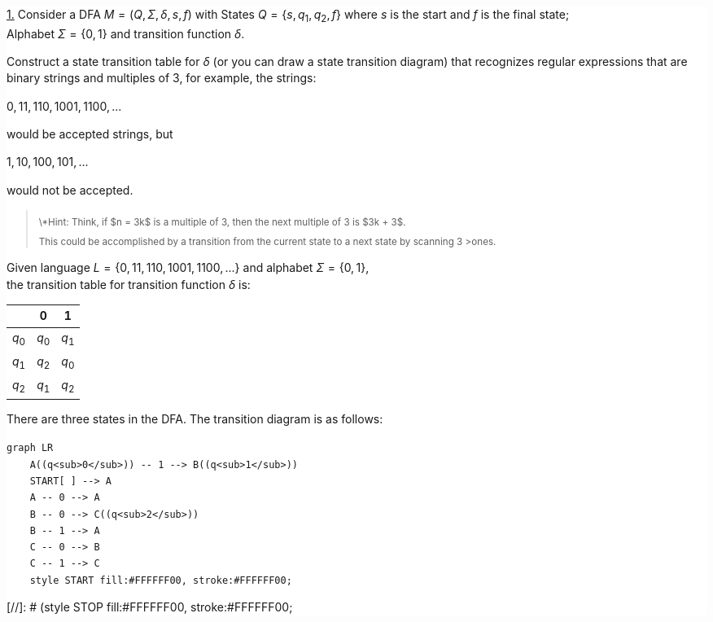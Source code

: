 <a id="1">[1.](#tbRet)</a> Consider a DFA $M=(Q, Σ, δ, s, f)$ with States $Q =\{s, q_1, q_2, f\}$ where _s_ is the start and _f_ is the final state; </br>
Alphabet $Σ = \{0,1\}$ and transition function _δ_.

Construct a state transition table for _δ_ (or you can draw a state transition diagram) that recognizes regular expressions that are binary strings and multiples of 3, for example, the strings:

<div class="center">

$0, 11, 110, 1001, 1100, ...$

</div>

would be accepted strings, but

<div class="center">

$1, 10, 100, 101, ...$

</div>

would not be accepted.


><sub>
>\*Hint: Think, if $n = 3k$ is a multiple of 3, then the next multiple of 3 is $3k + 3$. </br>
>This could be accomplished by a transition from the current state to a next state by scanning 3 >ones.
></sub>
<div style="page-break-after: always; break-after: page;"></div>

Given language $L= \{0, 11, 110, 1001, 1100, ... \}$ and alphabet $Σ=\{0, 1\}$, </br>the transition table for transition function _δ_ is:

<div class="centerTable highlightFirstColumn">

|       | 0     | 1     |
|:-:    |:-:    |:-:    |
|$q_0$  |$q_0$  |$q_1$  |
|$q_1$  |$q_2$  |$q_0$  |
|$q_2$  |$q_1$  |$q_2$  |

</div>
There are three states in the DFA. The transition diagram is as follows:

<div class="center">

```mermaid
graph LR
    A((q<sub>0</sub>)) -- 1 --> B((q<sub>1</sub>))
    START[ ] --> A
    A -- 0 --> A
    B -- 0 --> C((q<sub>2</sub>))
    B -- 1 --> A
    C -- 0 --> B
    C -- 1 --> C
    style START fill:#FFFFFF00, stroke:#FFFFFF00;
```


[//]: # (style STOP  fill:#FFFFFF00, stroke:#FFFFFF00;